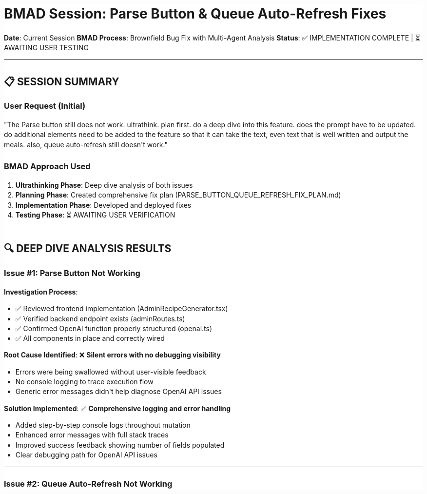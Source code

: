 # BMAD Session: Parse Button & Queue Auto-Refresh Fixes

**Date**: Current Session
**BMAD Process**: Brownfield Bug Fix with Multi-Agent Analysis
**Status**: ✅ IMPLEMENTATION COMPLETE | ⏳ AWAITING USER TESTING

---

## 📋 SESSION SUMMARY

### User Request (Initial)
"The Parse button still does not work. ultrathink. plan first. do a deep dive into this feature. does the prompt have to be updated. do additional elements need to be added to the feature so that it can take the text, even text that is well written and output the meals. also, queue auto-refresh still doesn't work."

### BMAD Approach Used
1. **Ultrathinking Phase**: Deep dive analysis of both issues
2. **Planning Phase**: Created comprehensive fix plan (PARSE_BUTTON_QUEUE_REFRESH_FIX_PLAN.md)
3. **Implementation Phase**: Developed and deployed fixes
4. **Testing Phase**: ⏳ AWAITING USER VERIFICATION

---

## 🔍 DEEP DIVE ANALYSIS RESULTS

### Issue #1: Parse Button Not Working

**Investigation Process**:
- ✅ Reviewed frontend implementation (AdminRecipeGenerator.tsx)
- ✅ Verified backend endpoint exists (adminRoutes.ts)
- ✅ Confirmed OpenAI function properly structured (openai.ts)
- ✅ All components in place and correctly wired

**Root Cause Identified**:
❌ **Silent errors with no debugging visibility**
- Errors were being swallowed without user-visible feedback
- No console logging to trace execution flow
- Generic error messages didn't help diagnose OpenAI API issues

**Solution Implemented**:
✅ **Comprehensive logging and error handling**
- Added step-by-step console logs throughout mutation
- Enhanced error messages with full stack traces
- Improved success feedback showing number of fields populated
- Clear debugging path for OpenAI API issues

---

### Issue #2: Queue Auto-Refresh Not Working
